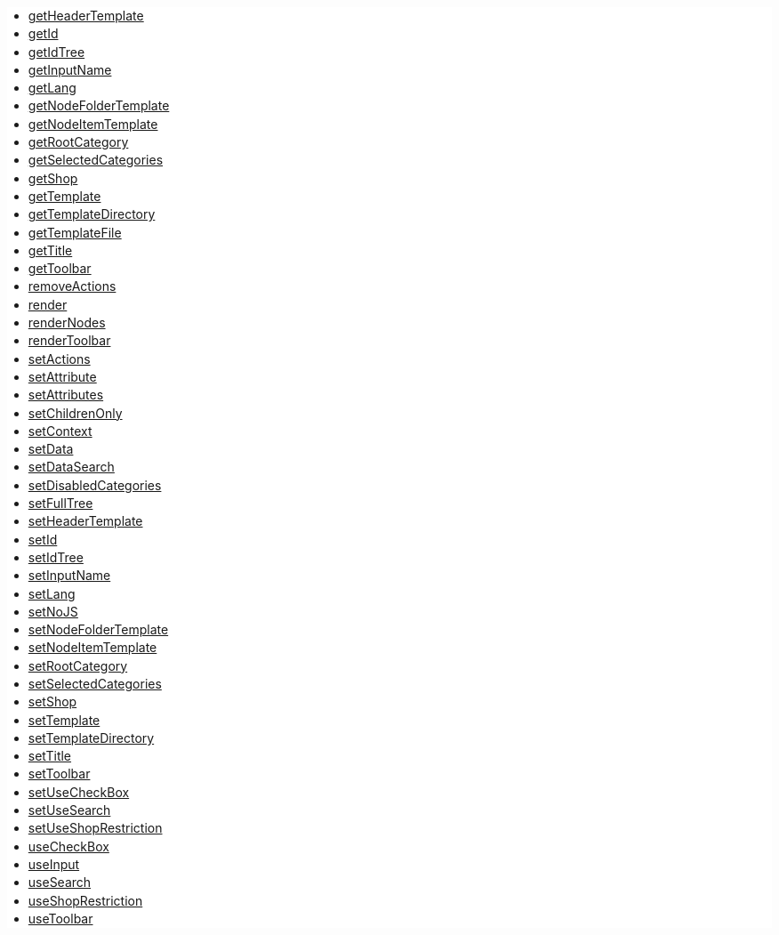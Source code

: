 * [getHeaderTemplate](#method-getHeaderTemplate)
* [getId](#method-getId)
* [getIdTree](#method-getIdTree)
* [getInputName](#method-getInputName)
* [getLang](#method-getLang)
* [getNodeFolderTemplate](#method-getNodeFolderTemplate)
* [getNodeItemTemplate](#method-getNodeItemTemplate)
* [getRootCategory](#method-getRootCategory)
* [getSelectedCategories](#method-getSelectedCategories)
* [getShop](#method-getShop)
* [getTemplate](#method-getTemplate)
* [getTemplateDirectory](#method-getTemplateDirectory)
* [getTemplateFile](#method-getTemplateFile)
* [getTitle](#method-getTitle)
* [getToolbar](#method-getToolbar)
* [removeActions](#method-removeActions)
* [render](#method-render)
* [renderNodes](#method-renderNodes)
* [renderToolbar](#method-renderToolbar)
* [setActions](#method-setActions)
* [setAttribute](#method-setAttribute)
* [setAttributes](#method-setAttributes)
* [setChildrenOnly](#method-setChildrenOnly)
* [setContext](#method-setContext)
* [setData](#method-setData)
* [setDataSearch](#method-setDataSearch)
* [setDisabledCategories](#method-setDisabledCategories)
* [setFullTree](#method-setFullTree)
* [setHeaderTemplate](#method-setHeaderTemplate)
* [setId](#method-setId)
* [setIdTree](#method-setIdTree)
* [setInputName](#method-setInputName)
* [setLang](#method-setLang)
* [setNoJS](#method-setNoJS)
* [setNodeFolderTemplate](#method-setNodeFolderTemplate)
* [setNodeItemTemplate](#method-setNodeItemTemplate)
* [setRootCategory](#method-setRootCategory)
* [setSelectedCategories](#method-setSelectedCategories)
* [setShop](#method-setShop)
* [setTemplate](#method-setTemplate)
* [setTemplateDirectory](#method-setTemplateDirectory)
* [setTitle](#method-setTitle)
* [setToolbar](#method-setToolbar)
* [setUseCheckBox](#method-setUseCheckBox)
* [setUseSearch](#method-setUseSearch)
* [setUseShopRestriction](#method-setUseShopRestriction)
* [useCheckBox](#method-useCheckBox)
* [useInput](#method-useInput)
* [useSearch](#method-useSearch)
* [useShopRestriction](#method-useShopRestriction)
* [useToolbar](#method-useToolbar)
